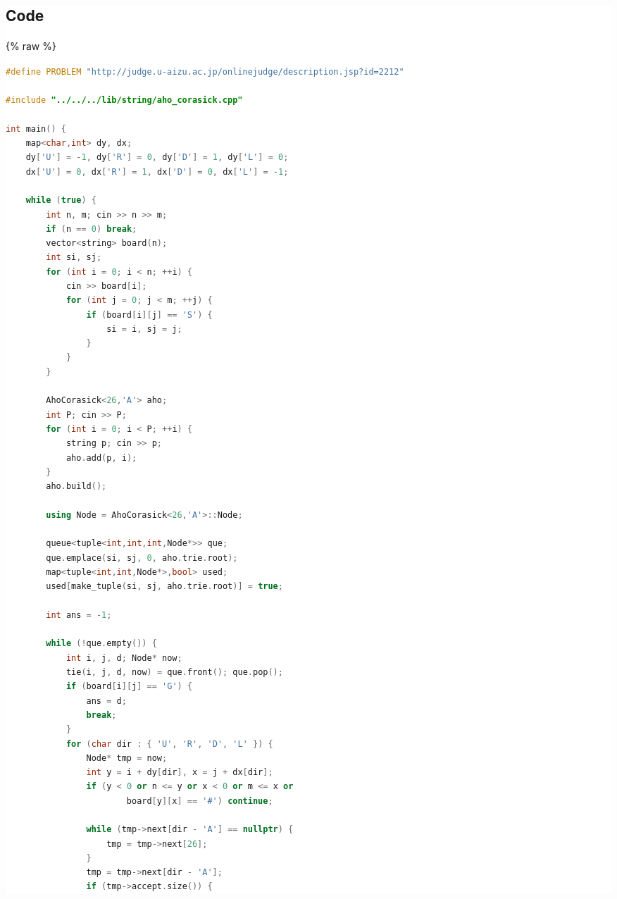 
## Code

<a id="unbundled"></a>
{% raw %}
```cpp
#define PROBLEM "http://judge.u-aizu.ac.jp/onlinejudge/description.jsp?id=2212"

#include "../../../lib/string/aho_corasick.cpp"

int main() {
    map<char,int> dy, dx;
    dy['U'] = -1, dy['R'] = 0, dy['D'] = 1, dy['L'] = 0;
    dx['U'] = 0, dx['R'] = 1, dx['D'] = 0, dx['L'] = -1;

    while (true) {
        int n, m; cin >> n >> m;
        if (n == 0) break;
        vector<string> board(n);
        int si, sj;
        for (int i = 0; i < n; ++i) {
            cin >> board[i];
            for (int j = 0; j < m; ++j) {
                if (board[i][j] == 'S') {
                    si = i, sj = j;
                }
            }
        }

        AhoCorasick<26,'A'> aho;
        int P; cin >> P;
        for (int i = 0; i < P; ++i) {
            string p; cin >> p;
            aho.add(p, i);
        }
        aho.build();

        using Node = AhoCorasick<26,'A'>::Node;

        queue<tuple<int,int,int,Node*>> que;
        que.emplace(si, sj, 0, aho.trie.root);
        map<tuple<int,int,Node*>,bool> used;
        used[make_tuple(si, sj, aho.trie.root)] = true;

        int ans = -1;

        while (!que.empty()) {
            int i, j, d; Node* now;
            tie(i, j, d, now) = que.front(); que.pop();
            if (board[i][j] == 'G') {
                ans = d;
                break;
            }
            for (char dir : { 'U', 'R', 'D', 'L' }) {
                Node* tmp = now;
                int y = i + dy[dir], x = j + dx[dir];
                if (y < 0 or n <= y or x < 0 or m <= x or
                        board[y][x] == '#') continue;

                while (tmp->next[dir - 'A'] == nullptr) {
                    tmp = tmp->next[26];
                }
                tmp = tmp->next[dir - 'A'];
                if (tmp->accept.size()) {
```